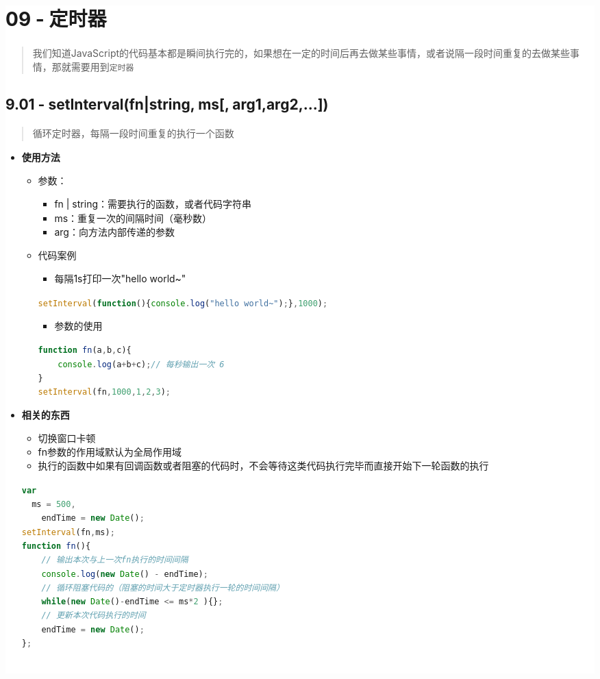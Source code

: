 # 09 - 定时器

> 我们知道JavaScript的代码基本都是瞬间执行完的，如果想在一定的时间后再去做某些事情，或者说隔一段时间重复的去做某些事情，那就需要用到`定时器`

## 9.01 - setInterval(fn|string, ms[, arg1,arg2,...])

> 循环定时器，每隔一段时间重复的执行一个函数

- **使用方法**

  - 参数：

    - fn | string：需要执行的函数，或者代码字符串
    - ms：重复一次的间隔时间（毫秒数）
    - arg：向方法内部传递的参数

  - 代码案例

    - 每隔1s打印一次"hello world~"

    ```js
    setInterval(function(){console.log("hello world~");},1000);
    ```

    - 参数的使用

    ```js
    function fn(a,b,c){
        console.log(a+b+c);// 每秒输出一次 6 
    }
    setInterval(fn,1000,1,2,3);
    ```

- **相关的东西**

  - 切换窗口卡顿
  - fn参数的作用域默认为全局作用域
  - 执行的函数中如果有回调函数或者阻塞的代码时，不会等待这类代码执行完毕而直接开始下一轮函数的执行

  ```js
  var
  	ms = 500,
      endTime = new Date();
  setInterval(fn,ms);
  function fn(){
      // 输出本次与上一次fn执行的时间间隔
      console.log(new Date() - endTime);
      // 循环阻塞代码的（阻塞的时间大于定时器执行一轮的时间间隔）
      while(new Date()-endTime <= ms*2 ){};
      // 更新本次代码执行的时间
      endTime = new Date();
  };
  ```

  ​
